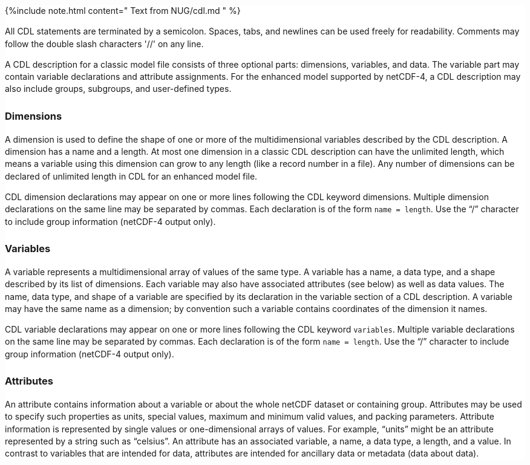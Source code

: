 {%include note.html content="
Text from NUG/cdl.md
" %}

All CDL statements are terminated by a semicolon.
Spaces, tabs, and newlines can be used freely for readability.
Comments may follow the double slash characters '//' on any line.

A CDL description for a classic model file consists of three optional parts:
dimensions, variables, and data.
The variable part may contain variable declarations and attribute assignments.
For the enhanced model supported by netCDF-4, a CDL description may also include groups, subgroups, and user-defined types.

### Dimensions

A dimension is used to define the shape of one or more of the multidimensional variables described by the CDL description.
A dimension has a name and a length.
At most one dimension in a classic CDL description can have the unlimited length, which means a variable using this dimension can grow to any length (like a record number in a file).
Any number of dimensions can be declared of unlimited length in CDL for an enhanced model file.

CDL dimension declarations may appear on one or more lines following the CDL keyword dimensions.
Multiple dimension declarations on the same line may be separated by commas.
Each declaration is of the form `name = length`.
Use the “/” character to include group information (netCDF-4 output only).

### Variables
A variable represents a multidimensional array of values of the same type.
A variable has a name, a data type, and a shape described by its list of dimensions.
Each variable may also have associated attributes (see below) as well as data values.
The name, data type, and shape of a variable are specified by its declaration in the variable section of a CDL description.
A variable may have the same name as a dimension; by convention such a variable contains coordinates of the dimension it names.

CDL variable declarations may appear on one or more lines following the CDL keyword `variables`.
Multiple variable declarations on the same line may be separated by commas.
Each declaration is of the form `name = length`.
Use the “/” character to include group information (netCDF-4 output only).

### Attributes
An attribute contains information about a variable or about the whole netCDF dataset or containing group.
Attributes may be used to specify such properties as units, special values, maximum and minimum valid values, and packing parameters.
Attribute information is represented by single values or one-dimensional arrays of values.
For example, “units” might be an attribute represented by a string such as “celsius”.
An attribute has an associated variable, a name, a data type, a length, and a value.
In contrast to variables that are intended for data, attributes are intended for ancillary data or metadata (data about data).
